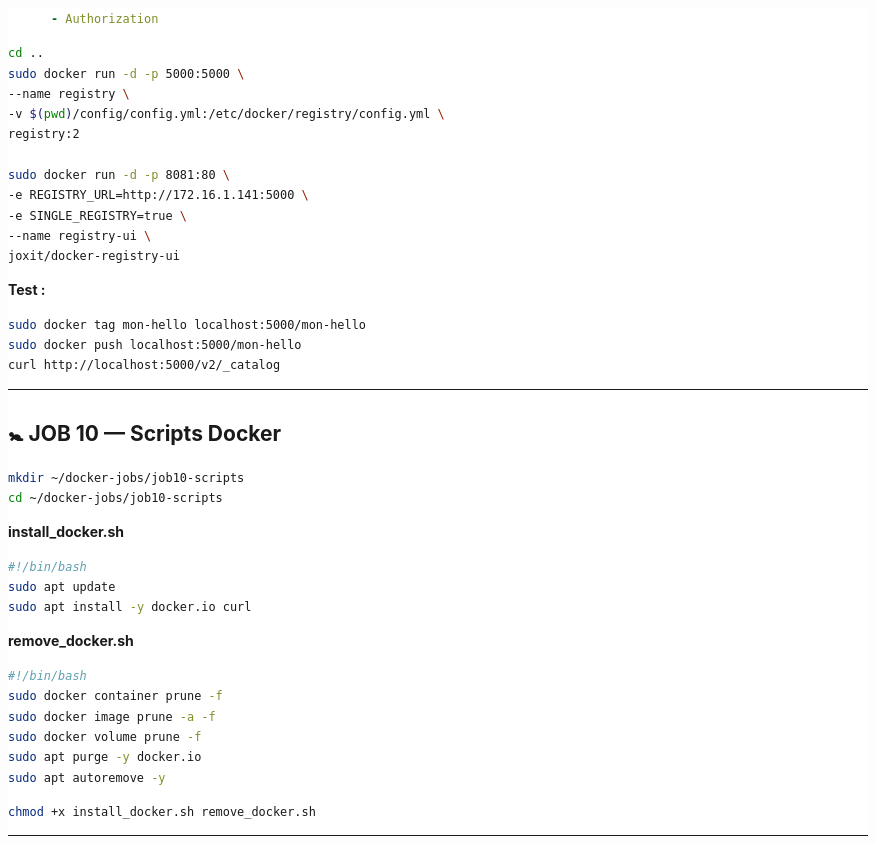 ```yaml
      - Authorization
```

```bash
cd ..
sudo docker run -d -p 5000:5000 \
--name registry \
-v $(pwd)/config/config.yml:/etc/docker/registry/config.yml \
registry:2

sudo docker run -d -p 8081:80 \
-e REGISTRY_URL=http://172.16.1.141:5000 \
-e SINGLE_REGISTRY=true \
--name registry-ui \
joxit/docker-registry-ui
```

**Test :**

```bash
sudo docker tag mon-hello localhost:5000/mon-hello
sudo docker push localhost:5000/mon-hello
curl http://localhost:5000/v2/_catalog
```

---

## 🚼 JOB 10 — Scripts Docker

```bash
mkdir ~/docker-jobs/job10-scripts
cd ~/docker-jobs/job10-scripts
```

**install\_docker.sh**

```bash
#!/bin/bash
sudo apt update
sudo apt install -y docker.io curl
```

**remove\_docker.sh**

```bash
#!/bin/bash
sudo docker container prune -f
sudo docker image prune -a -f
sudo docker volume prune -f
sudo apt purge -y docker.io
sudo apt autoremove -y
```

```bash
chmod +x install_docker.sh remove_docker.sh
```

---